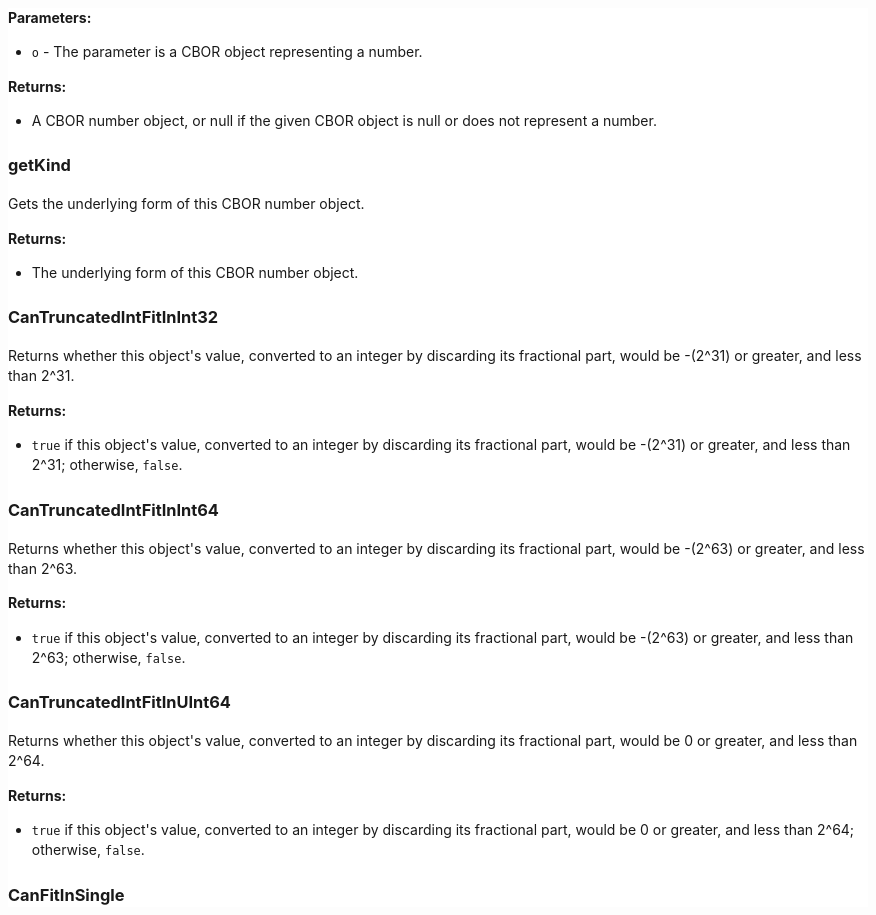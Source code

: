 **Parameters:**

* <code>o</code> - The parameter is a CBOR object representing a number.

**Returns:**

* A CBOR number object, or null if the given CBOR object is null or
 does not represent a number.

### <a id='getKind()'>getKind</a>

Gets the underlying form of this CBOR number object.

**Returns:**

* The underlying form of this CBOR number object.

### <a id='CanTruncatedIntFitInInt32()'>CanTruncatedIntFitInInt32</a>

Returns whether this object's value, converted to an integer by discarding
 its fractional part, would be -(2^31) or greater, and less than
 2^31.

**Returns:**

* <code>true</code> if this object's value, converted to an integer by
 discarding its fractional part, would be -(2^31) or greater, and
 less than 2^31; otherwise, <code>false</code>.

### <a id='CanTruncatedIntFitInInt64()'>CanTruncatedIntFitInInt64</a>

Returns whether this object's value, converted to an integer by discarding
 its fractional part, would be -(2^63) or greater, and less than
 2^63.

**Returns:**

* <code>true</code> if this object's value, converted to an integer by
 discarding its fractional part, would be -(2^63) or greater, and
 less than 2^63; otherwise, <code>false</code>.

### <a id='CanTruncatedIntFitInUInt64()'>CanTruncatedIntFitInUInt64</a>

Returns whether this object's value, converted to an integer by discarding
 its fractional part, would be 0 or greater, and less than 2^64.

**Returns:**

* <code>true</code> if this object's value, converted to an integer by
 discarding its fractional part, would be 0 or greater, and less than
 2^64; otherwise, <code>false</code>.

### <a id='CanFitInSingle()'>CanFitInSingle</a>
